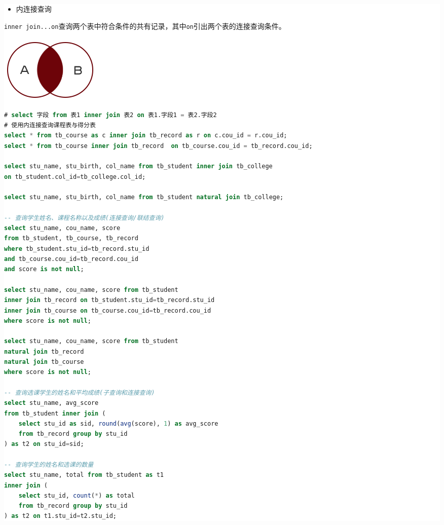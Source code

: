 - 内连接查询

`inner join...on`查询两个表中符合条件的共有记录，其中`on`引出两个表的连接查询条件。

![image-20240121231921145](imgs/image-20240121231921145.png)

```sql
# select 字段 from 表1 inner join 表2 on 表1.字段1 = 表2.字段2
# 使用内连接查询课程表与得分表
select * from tb_course as c inner join tb_record as r on c.cou_id = r.cou_id;
select * from tb_course inner join tb_record  on tb_course.cou_id = tb_record.cou_id;

select stu_name, stu_birth, col_name from tb_student inner join tb_college 
on tb_student.col_id=tb_college.col_id;

select stu_name, stu_birth, col_name from tb_student natural join tb_college;

-- 查询学生姓名、课程名称以及成绩(连接查询/联结查询)
select stu_name, cou_name, score 
from tb_student, tb_course, tb_record 
where tb_student.stu_id=tb_record.stu_id 
and tb_course.cou_id=tb_record.cou_id 
and score is not null;

select stu_name, cou_name, score from tb_student 
inner join tb_record on tb_student.stu_id=tb_record.stu_id 
inner join tb_course on tb_course.cou_id=tb_record.cou_id 
where score is not null;

select stu_name, cou_name, score from tb_student 
natural join tb_record 
natural join tb_course
where score is not null;

-- 查询选课学生的姓名和平均成绩(子查询和连接查询)
select stu_name, avg_score 
from tb_student inner join (
    select stu_id as sid, round(avg(score), 1) as avg_score 
    from tb_record group by stu_id
) as t2 on stu_id=sid;

-- 查询学生的姓名和选课的数量
select stu_name, total from tb_student as t1
inner join (
    select stu_id, count(*) as total
    from tb_record group by stu_id
) as t2 on t1.stu_id=t2.stu_id;
```
